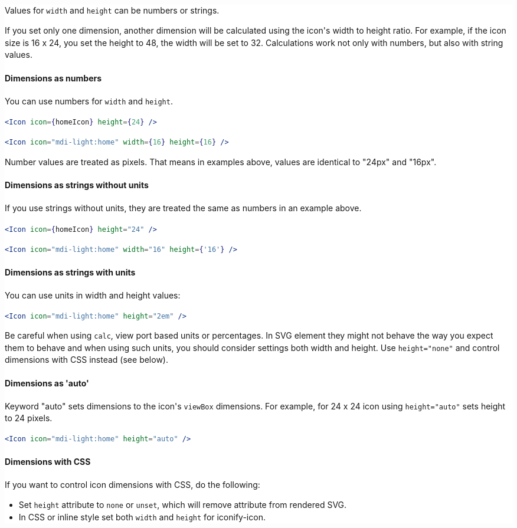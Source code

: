 Values for `width` and `height` can be numbers or strings.

If you set only one dimension, another dimension will be calculated using the icon's width to height ratio. For example, if the icon size is 16 x 24, you set the height to 48, the width will be set to 32. Calculations work not only with numbers, but also with string values.

#### Dimensions as numbers

You can use numbers for `width` and `height`.

```jsx
<Icon icon={homeIcon} height={24} />
```

```jsx
<Icon icon="mdi-light:home" width={16} height={16} />
```

Number values are treated as pixels. That means in examples above, values are identical to "24px" and "16px".

#### Dimensions as strings without units

If you use strings without units, they are treated the same as numbers in an example above.

```jsx
<Icon icon={homeIcon} height="24" />
```

```jsx
<Icon icon="mdi-light:home" width="16" height={'16'} />
```

#### Dimensions as strings with units

You can use units in width and height values:

```jsx
<Icon icon="mdi-light:home" height="2em" />
```

Be careful when using `calc`, view port based units or percentages. In SVG element they might not behave the way you expect them to behave and when using such units, you should consider settings both width and height. Use `height="none"` and control dimensions with CSS instead (see below).

#### Dimensions as 'auto'

Keyword "auto" sets dimensions to the icon's `viewBox` dimensions. For example, for 24 x 24 icon using `height="auto"` sets height to 24 pixels.

```jsx
<Icon icon="mdi-light:home" height="auto" />
```

#### Dimensions with CSS

If you want to control icon dimensions with CSS, do the following:

-   Set `height` attribute to `none` or `unset`, which will remove attribute from rendered SVG.
-   In CSS or inline style set both `width` and `height` for iconify-icon.
